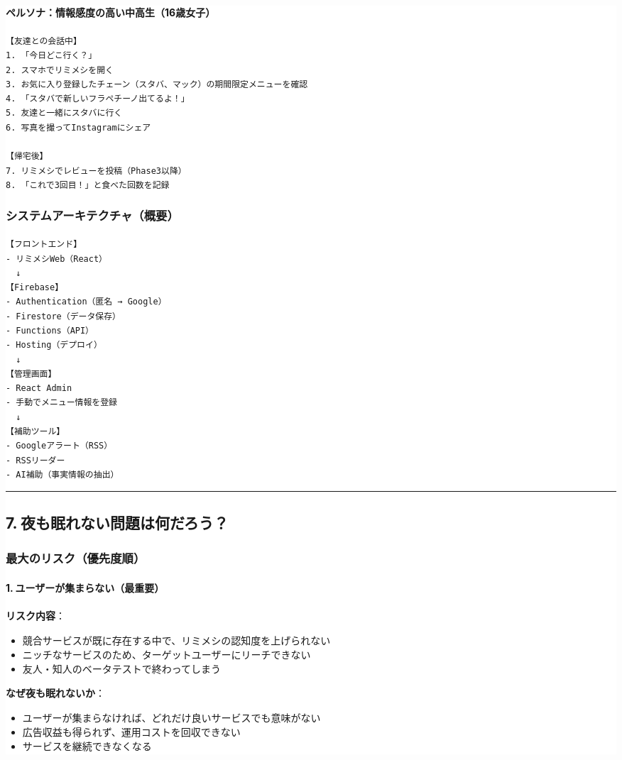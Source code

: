 #### ペルソナ：情報感度の高い中高生（16歳女子）

```
【友達との会話中】
1. 「今日どこ行く？」
2. スマホでリミメシを開く
3. お気に入り登録したチェーン（スタバ、マック）の期間限定メニューを確認
4. 「スタバで新しいフラペチーノ出てるよ！」
5. 友達と一緒にスタバに行く
6. 写真を撮ってInstagramにシェア

【帰宅後】
7. リミメシでレビューを投稿（Phase3以降）
8. 「これで3回目！」と食べた回数を記録
```

### システムアーキテクチャ（概要）

```
【フロントエンド】
- リミメシWeb（React）
  ↓
【Firebase】
- Authentication（匿名 → Google）
- Firestore（データ保存）
- Functions（API）
- Hosting（デプロイ）
  ↓
【管理画面】
- React Admin
- 手動でメニュー情報を登録
  ↓
【補助ツール】
- Googleアラート（RSS）
- RSSリーダー
- AI補助（事実情報の抽出）
```

---

## 7. 夜も眠れない問題は何だろう？

### 最大のリスク（優先度順）

#### 1. ユーザーが集まらない（最重要）

**リスク内容**：
- 競合サービスが既に存在する中で、リミメシの認知度を上げられない
- ニッチなサービスのため、ターゲットユーザーにリーチできない
- 友人・知人のベータテストで終わってしまう

**なぜ夜も眠れないか**：
- ユーザーが集まらなければ、どれだけ良いサービスでも意味がない
- 広告収益も得られず、運用コストを回収できない
- サービスを継続できなくなる

